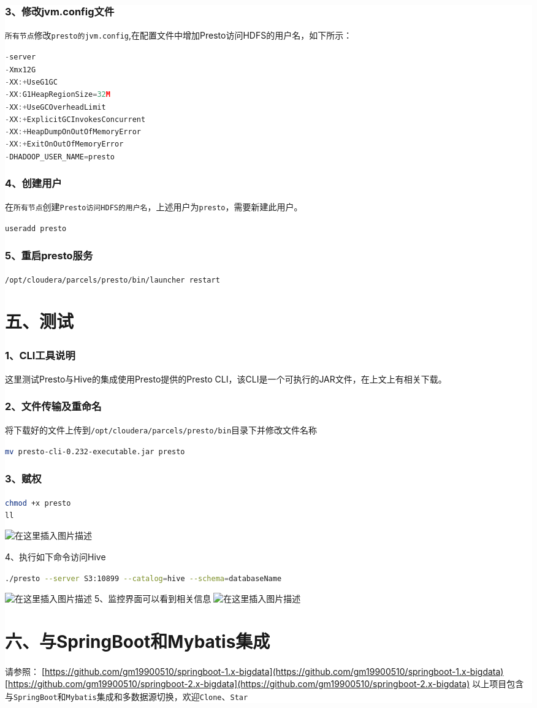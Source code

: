 ### 3、修改jvm.config文件
`所有节点`修改`presto的jvm.config`,在配置文件中增加Presto访问HDFS的用户名，如下所示：

```go
-server
-Xmx12G
-XX:+UseG1GC
-XX:G1HeapRegionSize=32M
-XX:+UseGCOverheadLimit
-XX:+ExplicitGCInvokesConcurrent
-XX:+HeapDumpOnOutOfMemoryError
-XX:+ExitOnOutOfMemoryError
-DHADOOP_USER_NAME=presto
```
### 4、创建用户
在`所有节点`创建`Presto访问HDFS的用户名`，上述用户为`presto`，需要新建此用户。
```go
useradd presto
```
### 5、重启presto服务
```bash
/opt/cloudera/parcels/presto/bin/launcher restart
```
# 五、测试
### 1、CLI工具说明
这里测试Presto与Hive的集成使用Presto提供的Presto CLI，该CLI是一个可执行的JAR文件，在上文上有相关下载。
### 2、文件传输及重命名
将下载好的文件上传到`/opt/cloudera/parcels/presto/bin`目录下并修改文件名称

```bash
mv presto-cli-0.232-executable.jar presto
```
### 3、赋权

```bash
chmod +x presto
ll
```
![在这里插入图片描述](https://img-blog.csdnimg.cn/20200824111908992.png#pic_left)


  4、执行如下命令访问Hive

```bash
./presto --server S3:10899 --catalog=hive --schema=databaseName
```
![在这里插入图片描述](https://img-blog.csdnimg.cn/20200824112027925.png?x-oss-process=image/watermark,type_ZmFuZ3poZW5naGVpdGk,shadow_10,text_aHR0cHM6Ly9ibG9nLmNzZG4ubmV0L2N0d3kyOTEzMTQ=,size_16,color_FFFFFF,t_70#pic_left)
5、监控界面可以看到相关信息
![在这里插入图片描述](https://img-blog.csdnimg.cn/20200824112146742.png?x-oss-process=image/watermark,type_ZmFuZ3poZW5naGVpdGk,shadow_10,text_aHR0cHM6Ly9ibG9nLmNzZG4ubmV0L2N0d3kyOTEzMTQ=,size_16,color_FFFFFF,t_70#pic_left)
# 六、与SpringBoot和Mybatis集成
请参照：
[https://github.com/gm19900510/springboot-1.x-bigdata](https://github.com/gm19900510/springboot-1.x-bigdata)
[https://github.com/gm19900510/springboot-2.x-bigdata](https://github.com/gm19900510/springboot-2.x-bigdata)
以上项目包含与`SpringBoot`和`Mybatis`集成和多数据源切换，欢迎`Clone`、`Star`
